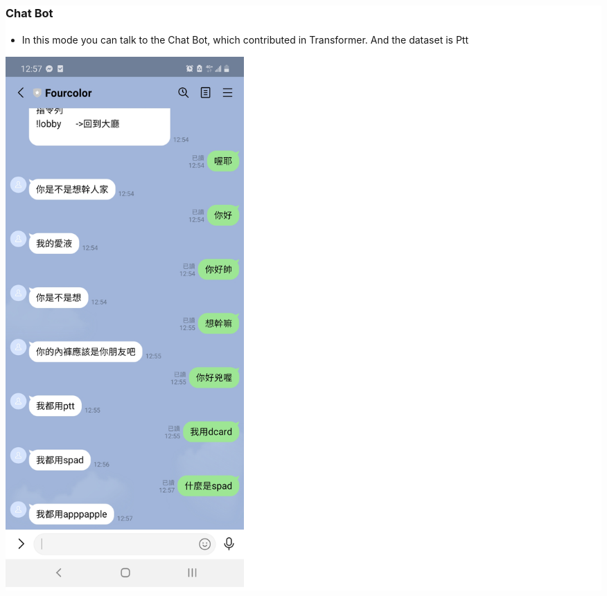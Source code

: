 
### Chat Bot
* In this mode you can talk to the Chat Bot, which contributed in Transformer. And the dataset is Ptt

 <img src="img/4.jpg" width=40% height=40%>
 